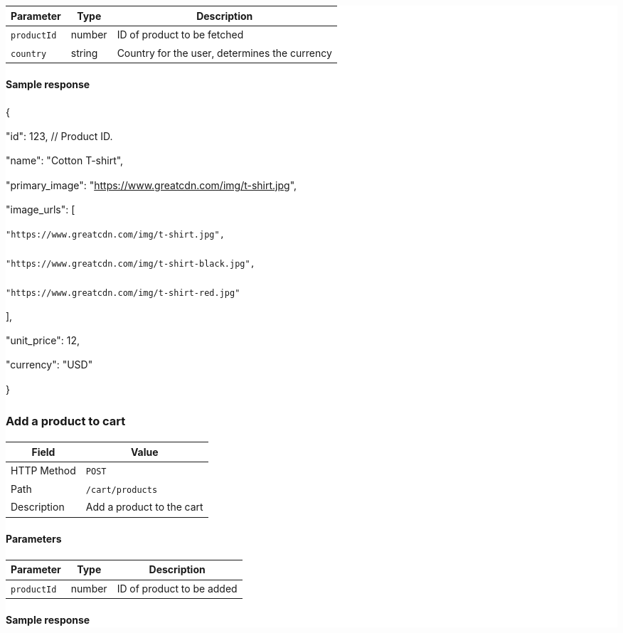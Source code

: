 |Parameter|Type|Description|
|---|---|---|
|`productId`|number|ID of product to be fetched|
|`country`|string|Country for the user, determines the currency|

#### Sample response[​](https://www.greatfrontend.com/questions/system-design/e-commerce-amazon#sample-response-1 "Direct link to Sample response")

{

  "id": 123, // Product ID.

  "name": "Cotton T-shirt",

  "primary_image": "https://www.greatcdn.com/img/t-shirt.jpg",

  "image_urls": [

    "https://www.greatcdn.com/img/t-shirt.jpg",

    "https://www.greatcdn.com/img/t-shirt-black.jpg",

    "https://www.greatcdn.com/img/t-shirt-red.jpg"

  ],

  "unit_price": 12,

  "currency": "USD"

}

### Add a product to cart[​](https://www.greatfrontend.com/questions/system-design/e-commerce-amazon#add-a-product-to-cart "Direct link to Add a product to cart")

|Field|Value|
|---|---|
|HTTP Method|`POST`|
|Path|`/cart/products`|
|Description|Add a product to the cart|

#### Parameters[​](https://www.greatfrontend.com/questions/system-design/e-commerce-amazon#parameters-2 "Direct link to Parameters")

|Parameter|Type|Description|
|---|---|---|
|`productId`|number|ID of product to be added|

#### Sample response[​](https://www.greatfrontend.com/questions/system-design/e-commerce-amazon#sample-response-2 "Direct link to Sample response")
